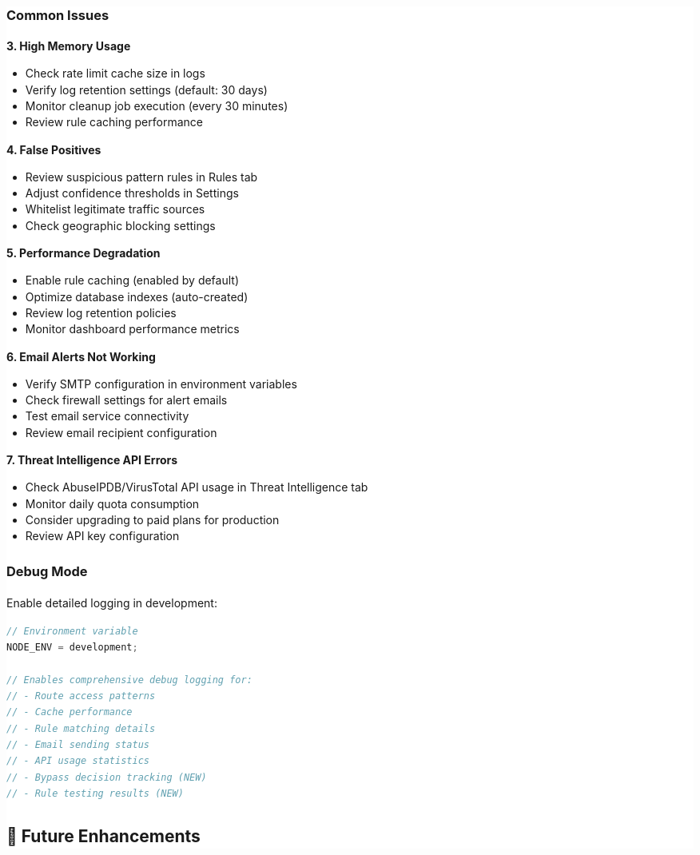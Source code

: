 ### Common Issues

**3. High Memory Usage**

- Check rate limit cache size in logs
- Verify log retention settings (default: 30 days)
- Monitor cleanup job execution (every 30 minutes)
- Review rule caching performance

**4. False Positives**

- Review suspicious pattern rules in Rules tab
- Adjust confidence thresholds in Settings
- Whitelist legitimate traffic sources
- Check geographic blocking settings

**5. Performance Degradation**

- Enable rule caching (enabled by default)
- Optimize database indexes (auto-created)
- Review log retention policies
- Monitor dashboard performance metrics

**6. Email Alerts Not Working**

- Verify SMTP configuration in environment variables
- Check firewall settings for alert emails
- Test email service connectivity
- Review email recipient configuration

**7. Threat Intelligence API Errors**

- Check AbuseIPDB/VirusTotal API usage in Threat Intelligence tab
- Monitor daily quota consumption
- Consider upgrading to paid plans for production
- Review API key configuration

### Debug Mode

Enable detailed logging in development:

```javascript
// Environment variable
NODE_ENV = development;

// Enables comprehensive debug logging for:
// - Route access patterns
// - Cache performance
// - Rule matching details
// - Email sending status
// - API usage statistics
// - Bypass decision tracking (NEW)
// - Rule testing results (NEW)
```

## 🔮 Future Enhancements
